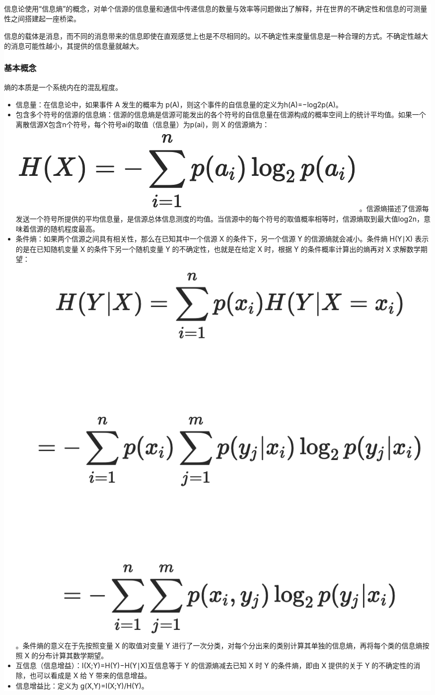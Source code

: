 信息论使用“信息熵”的概念，对单个信源的信息量和通信中传递信息的数量与效率等问题做出了解释，并在世界的不确定性和信息的可测量性之间搭建起一座桥梁。

信息的载体是消息，而不同的消息带来的信息即使在直观感觉上也是不尽相同的。以不确定性来度量信息是一种合理的方式。不确定性越大的消息可能性越小，其提供的信息量就越大。

### 基本概念

熵的本质是一个系统内在的混乱程度。

- 信息量：在信息论中，如果事件 A 发生的概率为 p(A)，则这个事件的自信息量的定义为h(A)=−log2p(A)。
- 包含多个符号的信源的信息熵：信源的信息熵是信源可能发出的各个符号的自信息量在信源构成的概率空间上的统计平均值。如果一个离散信源X包含n个符号，每个符号ai的取值（信息量）为p(ai)，则 X 的信源熵为：![image-20200210083047701](figures/image-20200210083047701.png)。信源熵描述了信源每发送一个符号所提供的平均信息量，是信源总体信息测度的均值。当信源中的每个符号的取值概率相等时，信源熵取到最大值log2n，意味着信源的随机程度最高。
- 条件熵：如果两个信源之间具有相关性，那么在已知其中一个信源 X 的条件下，另一个信源 Y 的信源熵就会减小。条件熵 H(Y∣X) 表示的是在已知随机变量 X 的条件下另一个随机变量 Y 的不确定性，也就是在给定 X 时，根据 Y 的条件概率计算出的熵再对 X 求解数学期望：![image-20200210083711451](figures/image-20200210083711451.png)。条件熵的意义在于先按照变量 X 的取值对变量 Y 进行了一次分类，对每个分出来的类别计算其单独的信息熵，再将每个类的信息熵按照 X 的分布计算其数学期望。
- 互信息（信息增益）：I(X;Y)=H(Y)−H(Y∣X)互信息等于 Y 的信源熵减去已知 X 时 Y 的条件熵，即由 X 提供的关于 Y 的不确定性的消除，也可以看成是 X 给 Y 带来的信息增益。
- 信息增益比：定义为 g(X,Y)=I(X;Y)/H(Y)。